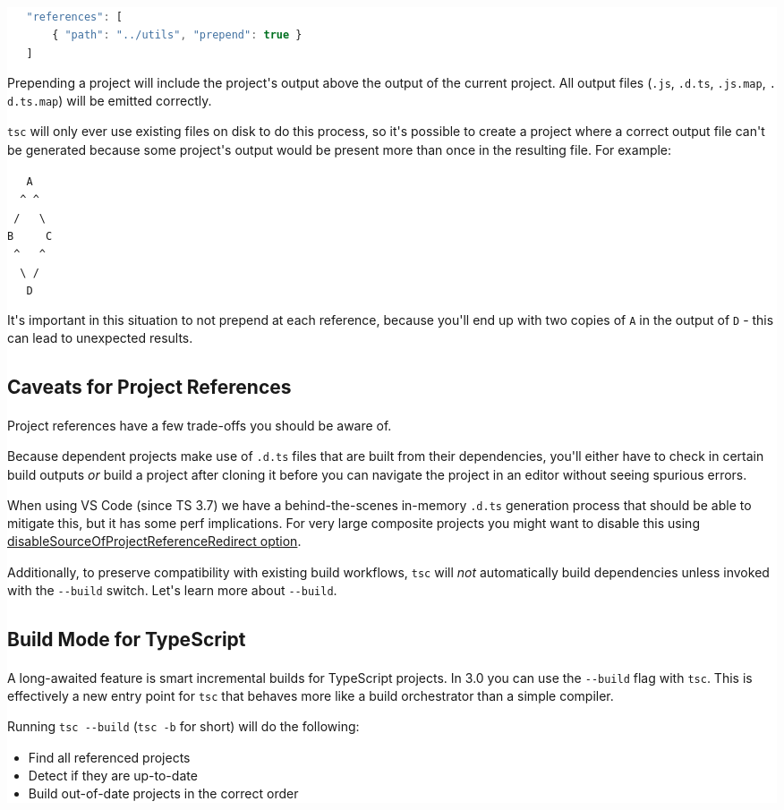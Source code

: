 ```js
   "references": [
       { "path": "../utils", "prepend": true }
   ]
```

Prepending a project will include the project's output above the output of the current project.
All output files (`.js`, `.d.ts`, `.js.map`, `.d.ts.map`) will be emitted correctly.

`tsc` will only ever use existing files on disk to do this process, so it's possible to create a project where a correct output file can't be generated because some project's output would be present more than once in the resulting file.
For example:

```txt
   A
  ^ ^
 /   \
B     C
 ^   ^
  \ /
   D
```

It's important in this situation to not prepend at each reference, because you'll end up with two copies of `A` in the output of `D` - this can lead to unexpected results.

## Caveats for Project References

Project references have a few trade-offs you should be aware of.

Because dependent projects make use of `.d.ts` files that are built from their dependencies, you'll either have to check in certain build outputs _or_ build a project after cloning it before you can navigate the project in an editor without seeing spurious errors.

When using VS Code (since TS 3.7) we have a behind-the-scenes in-memory `.d.ts` generation process that should be able to mitigate this, but it has some perf implications. For very large composite projects you might want to disable this using [disableSourceOfProjectReferenceRedirect option](/tsconfig#disableSourceOfProjectReferenceRedirect).

Additionally, to preserve compatibility with existing build workflows, `tsc` will _not_ automatically build dependencies unless invoked with the `--build` switch.
Let's learn more about `--build`.

## Build Mode for TypeScript

A long-awaited feature is smart incremental builds for TypeScript projects.
In 3.0 you can use the `--build` flag with `tsc`.
This is effectively a new entry point for `tsc` that behaves more like a build orchestrator than a simple compiler.

Running `tsc --build` (`tsc -b` for short) will do the following:

- Find all referenced projects
- Detect if they are up-to-date
- Build out-of-date projects in the correct order
